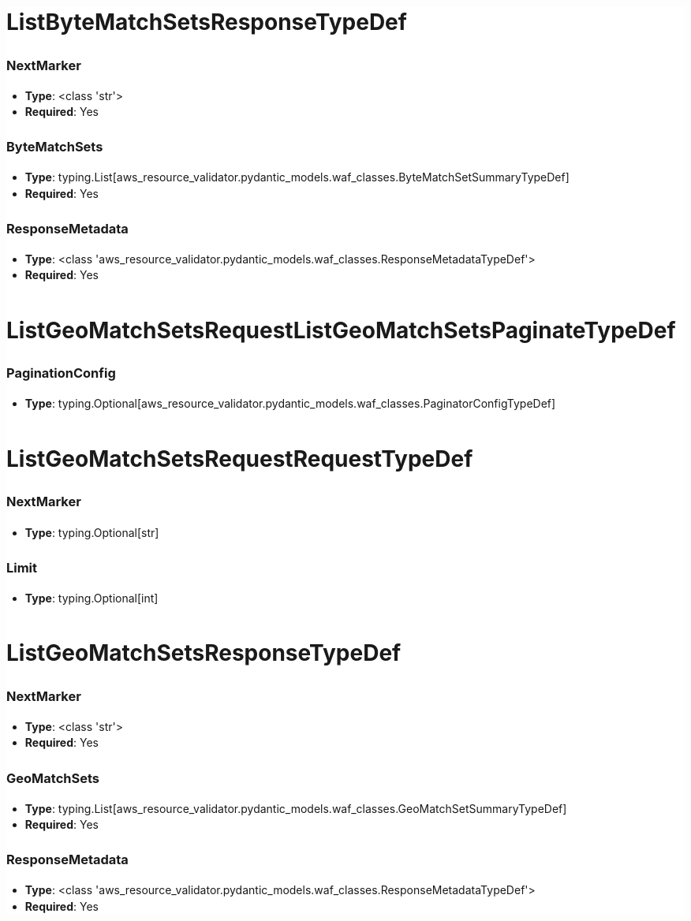 
# ListByteMatchSetsResponseTypeDef

### NextMarker
- **Type**: <class 'str'>
- **Required**: Yes

### ByteMatchSets
- **Type**: typing.List[aws_resource_validator.pydantic_models.waf_classes.ByteMatchSetSummaryTypeDef]
- **Required**: Yes

### ResponseMetadata
- **Type**: <class 'aws_resource_validator.pydantic_models.waf_classes.ResponseMetadataTypeDef'>
- **Required**: Yes


# ListGeoMatchSetsRequestListGeoMatchSetsPaginateTypeDef

### PaginationConfig
- **Type**: typing.Optional[aws_resource_validator.pydantic_models.waf_classes.PaginatorConfigTypeDef]


# ListGeoMatchSetsRequestRequestTypeDef

### NextMarker
- **Type**: typing.Optional[str]

### Limit
- **Type**: typing.Optional[int]


# ListGeoMatchSetsResponseTypeDef

### NextMarker
- **Type**: <class 'str'>
- **Required**: Yes

### GeoMatchSets
- **Type**: typing.List[aws_resource_validator.pydantic_models.waf_classes.GeoMatchSetSummaryTypeDef]
- **Required**: Yes

### ResponseMetadata
- **Type**: <class 'aws_resource_validator.pydantic_models.waf_classes.ResponseMetadataTypeDef'>
- **Required**: Yes
